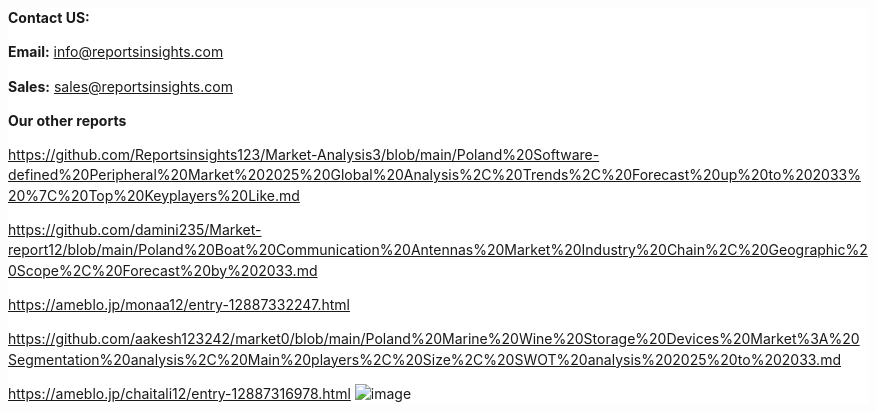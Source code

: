 <strong>Contact US:</strong>

<p class=""""><b>Email:</b> <a href=mailto:info@reportsinsights.com>info@reportsinsights.com</a></p>
<p class=""""><b>Sales:</b> <a href=mailto:sales@reportsinsights.com>sales@reportsinsights.com</a></p>

<strong>Our other reports</strong>

<a href=https://github.com/Reportsinsights123/Market-Analysis3/blob/main/Poland%20Software-defined%20Peripheral%20Market%202025%20Global%20Analysis%2C%20Trends%2C%20Forecast%20up%20to%202033%20%7C%20Top%20Keyplayers%20Like.md>https://github.com/Reportsinsights123/Market-Analysis3/blob/main/Poland%20Software-defined%20Peripheral%20Market%202025%20Global%20Analysis%2C%20Trends%2C%20Forecast%20up%20to%202033%20%7C%20Top%20Keyplayers%20Like.md</a>

<a href=https://github.com/damini235/Market-report12/blob/main/Poland%20Boat%20Communication%20Antennas%20Market%20Industry%20Chain%2C%20Geographic%20Scope%2C%20Forecast%20by%202033.md>https://github.com/damini235/Market-report12/blob/main/Poland%20Boat%20Communication%20Antennas%20Market%20Industry%20Chain%2C%20Geographic%20Scope%2C%20Forecast%20by%202033.md</a>

<a href=https://ameblo.jp/monaa12/entry-12887332247.html>https://ameblo.jp/monaa12/entry-12887332247.html</a>

<a href=https://github.com/aakesh123242/market0/blob/main/Poland%20Marine%20Wine%20Storage%20Devices%20Market%3A%20Segmentation%20analysis%2C%20Main%20players%2C%20Size%2C%20SWOT%20analysis%202025%20to%202033.md>https://github.com/aakesh123242/market0/blob/main/Poland%20Marine%20Wine%20Storage%20Devices%20Market%3A%20Segmentation%20analysis%2C%20Main%20players%2C%20Size%2C%20SWOT%20analysis%202025%20to%202033.md</a>

<a href=https://ameblo.jp/chaitali12/entry-12887316978.html>https://ameblo.jp/chaitali12/entry-12887316978.html</a>
![image](https://github.com/user-attachments/assets/25570f72-2224-4a35-8be7-b21fb5f602ee)
